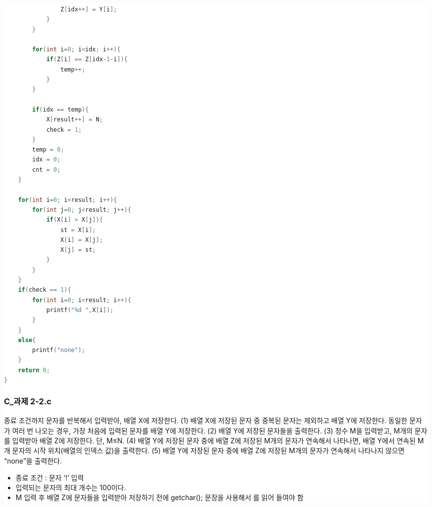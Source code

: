```c++
				Z[idx++] = Y[i];
			}
		}

		for(int i=0; i<idx; i++){
			if(Z[i] == Z[idx-1-i]){
				temp++;
			}
		}

		if(idx == temp){
			X[result++] = N;
			check = 1;
		}
		temp = 0;
		idx = 0;
		cnt = 0;
	}

	for(int i=0; i<result; i++){
		for(int j=0; j<result; j++){
			if(X[i] > X[j]){
				st = X[i];
				X[i] = X[j];
				X[j] = st;
			}
		}
	}
	if(check == 1){
		for(int i=0; i<result; i++){
			printf("%d ",X[i]);
		}
	}	
	else{
		printf("none");
	}
    return 0;
}
```



### C_과제 2-2.c
종료 조건까지 문자를 반복해서 입력받아, 배열 X에 저장한다.
 (1) 배열 X에 저장된 문자 중 중복된 문자는 제외하고 배열 Y에 저장한다. 동일한 문자가 여러
번 나오는 경우, 가장 처음에 입력된 문자를 배열 Y에 저장한다.
 (2) 배열 Y에 저장된 문자들을 출력한다.
 (3) 정수 M을 입력받고, M개의 문자를 입력받아 배열 Z에 저장한다. 단, M≤N.
 (4) 배열 Y에 저장된 문자 중에 배열 Z에 저장된 M개의 문자가 연속해서 나타나면, 배열 Y에서 연속된 M개 문자의 시작 위치(배열의 인덱스 값)을 출력한다. (5) 배열 Y에 저장된 문자 중에 배열 Z에 저장된 M개의 문자가 연속해서 나타나지 않으면
“none”을 출력한다.
 - 종료 조건 : 문자 ‘!’ 입력
 - 입력되는 문자의 최대 개수는 100이다. 
 - M 입력 후 배열 Z에 문자들을 입력받아 저장하기 전에  getchar();  문장을 사용해서
  <enter>를 읽어 들여야 함
